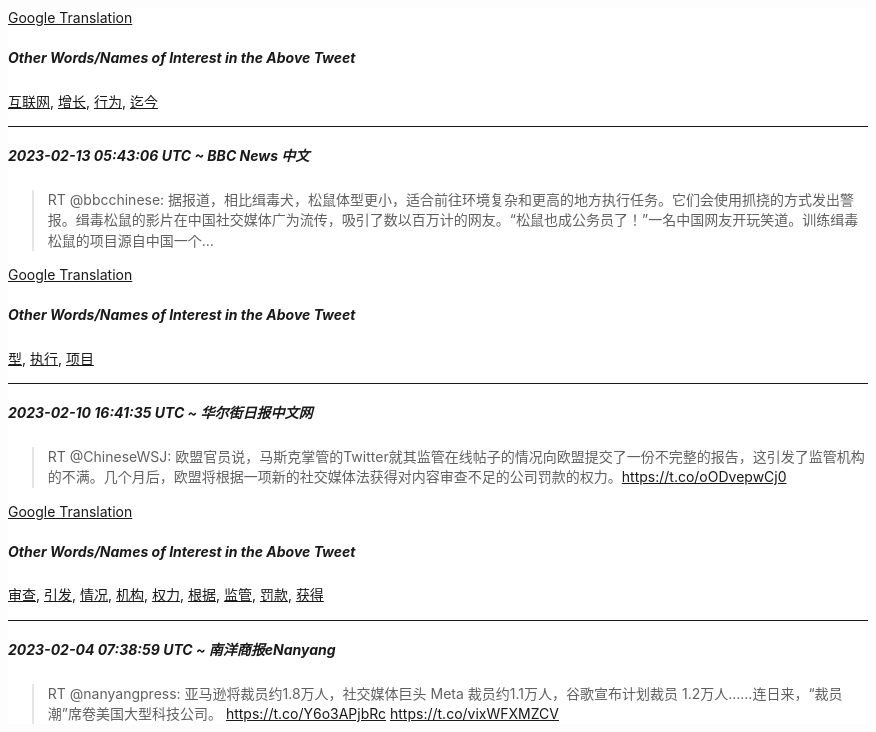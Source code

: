 [Google Translation](https://translate.google.com/?hi=en&tab=TT&sl=zh-CN&tl=en&op=translate&text=RT+%40ChineseWSJ%3A+%E8%87%AA%E4%BA%92%E8%81%94%E7%BD%91%E8%AF%9E%E7%94%9F%E4%BB%A5%E6%9D%A5%EF%BC%8C%E6%88%90%E5%B9%B4%E4%BA%BA%E5%B0%B1%E5%BC%80%E5%A7%8B%E5%9C%A8%E7%BD%91%E4%B8%8A%E4%B8%8E%E6%9C%AA%E6%88%90%E5%B9%B4%E4%BA%BA%E5%BB%BA%E7%AB%8B%E4%B8%8D%E6%AD%A3%E5%BD%93%E5%85%B3%E7%B3%BB%E3%80%82%E6%8D%AE%E4%B8%80%E4%BA%9B%E6%89%A7%E6%B3%95%E5%AE%98%E5%91%98%E5%92%8C%E5%85%B6%E4%BB%96%E8%BF%BD%E8%B8%AA%E5%84%BF%E7%AB%A5%E5%89%A5%E5%89%8A%E8%A1%8C%E4%B8%BA%E7%9A%84%E4%BA%BA%E7%A7%B0%EF%BC%8C%E8%BF%91%E5%B9%B4%E6%9D%A5%EF%BC%8C%E4%B8%8B%E8%BD%BD%E6%AC%A1%E6%95%B0%E6%9C%80%E5%A4%9A%E7%9A%84%E7%A4%BE%E4%BA%A4%E5%AA%92%E4%BD%93%E5%BA%94%E7%94%A8TikTok%E5%B7%B2%E6%88%90%E4%B8%BA%E8%BF%84%E4%BB%8A%E6%9C%80%E5%A4%A7%E5%92%8C%E5%A2%9E%E9%95%BF%E6%9C%80%E5%BF%AB%E7%9A%84%E5%8D%B1%E9%99%A9%E5%9C%B0%E5%B8%A6%E3%80%82https%3A%2F%2Ft.co%2FSHFjg8oNoI)
##### Other Words/Names of Interest in the Above Tweet
[互联网](互联网.md), [增长](增长.md), [行为](行为.md), [迄今](迄今.md)
___
##### 2023-02-13 05:43:06 UTC ~ BBC News 中文
> RT @bbcchinese: 据报道，相比缉毒犬，松鼠体型更小，适合前往环境复杂和更高的地方执行任务。它们会使用抓挠的方式发出警报。缉毒松鼠的影片在中国社交媒体广为流传，吸引了数以百万计的网友。“松鼠也成公务员了！”一名中国网友开玩笑道。训练缉毒松鼠的项目源自中国一个…

[Google Translation](https://translate.google.com/?hi=en&tab=TT&sl=zh-CN&tl=en&op=translate&text=RT+%40bbcchinese%3A+%E6%8D%AE%E6%8A%A5%E9%81%93%EF%BC%8C%E7%9B%B8%E6%AF%94%E7%BC%89%E6%AF%92%E7%8A%AC%EF%BC%8C%E6%9D%BE%E9%BC%A0%E4%BD%93%E5%9E%8B%E6%9B%B4%E5%B0%8F%EF%BC%8C%E9%80%82%E5%90%88%E5%89%8D%E5%BE%80%E7%8E%AF%E5%A2%83%E5%A4%8D%E6%9D%82%E5%92%8C%E6%9B%B4%E9%AB%98%E7%9A%84%E5%9C%B0%E6%96%B9%E6%89%A7%E8%A1%8C%E4%BB%BB%E5%8A%A1%E3%80%82%E5%AE%83%E4%BB%AC%E4%BC%9A%E4%BD%BF%E7%94%A8%E6%8A%93%E6%8C%A0%E7%9A%84%E6%96%B9%E5%BC%8F%E5%8F%91%E5%87%BA%E8%AD%A6%E6%8A%A5%E3%80%82%E7%BC%89%E6%AF%92%E6%9D%BE%E9%BC%A0%E7%9A%84%E5%BD%B1%E7%89%87%E5%9C%A8%E4%B8%AD%E5%9B%BD%E7%A4%BE%E4%BA%A4%E5%AA%92%E4%BD%93%E5%B9%BF%E4%B8%BA%E6%B5%81%E4%BC%A0%EF%BC%8C%E5%90%B8%E5%BC%95%E4%BA%86%E6%95%B0%E4%BB%A5%E7%99%BE%E4%B8%87%E8%AE%A1%E7%9A%84%E7%BD%91%E5%8F%8B%E3%80%82%E2%80%9C%E6%9D%BE%E9%BC%A0%E4%B9%9F%E6%88%90%E5%85%AC%E5%8A%A1%E5%91%98%E4%BA%86%EF%BC%81%E2%80%9D%E4%B8%80%E5%90%8D%E4%B8%AD%E5%9B%BD%E7%BD%91%E5%8F%8B%E5%BC%80%E7%8E%A9%E7%AC%91%E9%81%93%E3%80%82%E8%AE%AD%E7%BB%83%E7%BC%89%E6%AF%92%E6%9D%BE%E9%BC%A0%E7%9A%84%E9%A1%B9%E7%9B%AE%E6%BA%90%E8%87%AA%E4%B8%AD%E5%9B%BD%E4%B8%80%E4%B8%AA%E2%80%A6)
##### Other Words/Names of Interest in the Above Tweet
[型](型.md), [执行](执行.md), [项目](项目.md)
___
##### 2023-02-10 16:41:35 UTC ~ 华尔街日报中文网
> RT @ChineseWSJ: 欧盟官员说，马斯克掌管的Twitter就其监管在线帖子的情况向欧盟提交了一份不完整的报告，这引发了监管机构的不满。几个月后，欧盟将根据一项新的社交媒体法获得对内容审查不足的公司罚款的权力。https://t.co/oODvepwCj0

[Google Translation](https://translate.google.com/?hi=en&tab=TT&sl=zh-CN&tl=en&op=translate&text=RT+%40ChineseWSJ%3A+%E6%AC%A7%E7%9B%9F%E5%AE%98%E5%91%98%E8%AF%B4%EF%BC%8C%E9%A9%AC%E6%96%AF%E5%85%8B%E6%8E%8C%E7%AE%A1%E7%9A%84Twitter%E5%B0%B1%E5%85%B6%E7%9B%91%E7%AE%A1%E5%9C%A8%E7%BA%BF%E5%B8%96%E5%AD%90%E7%9A%84%E6%83%85%E5%86%B5%E5%90%91%E6%AC%A7%E7%9B%9F%E6%8F%90%E4%BA%A4%E4%BA%86%E4%B8%80%E4%BB%BD%E4%B8%8D%E5%AE%8C%E6%95%B4%E7%9A%84%E6%8A%A5%E5%91%8A%EF%BC%8C%E8%BF%99%E5%BC%95%E5%8F%91%E4%BA%86%E7%9B%91%E7%AE%A1%E6%9C%BA%E6%9E%84%E7%9A%84%E4%B8%8D%E6%BB%A1%E3%80%82%E5%87%A0%E4%B8%AA%E6%9C%88%E5%90%8E%EF%BC%8C%E6%AC%A7%E7%9B%9F%E5%B0%86%E6%A0%B9%E6%8D%AE%E4%B8%80%E9%A1%B9%E6%96%B0%E7%9A%84%E7%A4%BE%E4%BA%A4%E5%AA%92%E4%BD%93%E6%B3%95%E8%8E%B7%E5%BE%97%E5%AF%B9%E5%86%85%E5%AE%B9%E5%AE%A1%E6%9F%A5%E4%B8%8D%E8%B6%B3%E7%9A%84%E5%85%AC%E5%8F%B8%E7%BD%9A%E6%AC%BE%E7%9A%84%E6%9D%83%E5%8A%9B%E3%80%82https%3A%2F%2Ft.co%2FoODvepwCj0)
##### Other Words/Names of Interest in the Above Tweet
[审查](审查.md), [引发](引发.md), [情况](情况.md), [机构](机构.md), [权力](权力.md), [根据](根据.md), [监管](监管.md), [罚款](罚款.md), [获得](获得.md)
___
##### 2023-02-04 07:38:59 UTC ~ 南洋商报eNanyang
> RT @nanyangpress: 亚马逊将裁员约1.8万人，社交媒体巨头 Meta 裁员约1.1万人，谷歌宣布计划裁员 1.2万人……连日来，“裁员潮”席卷美国大型科技公司。 https://t.co/Y6o3APjbRc https://t.co/vixWFXMZCV
